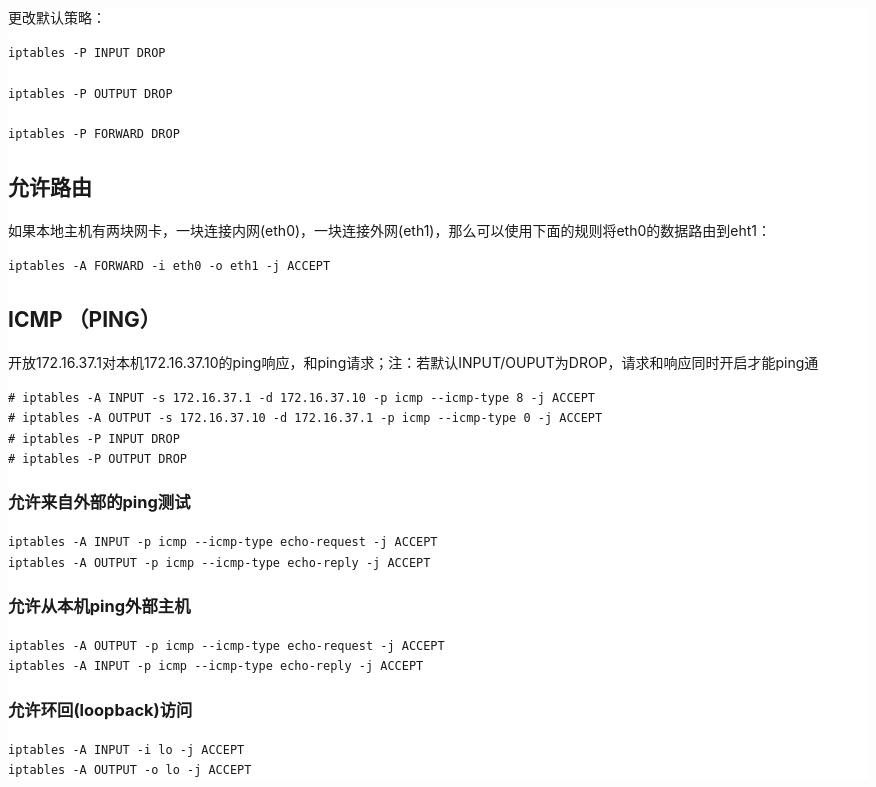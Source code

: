 更改默认策略：

```
iptables -P INPUT DROP

iptables -P OUTPUT DROP

iptables -P FORWARD DROP
```





## 允许路由

如果本地主机有两块网卡，一块连接内网(eth0)，一块连接外网(eth1)，那么可以使用下面的规则将eth0的数据路由到eht1：

```
iptables -A FORWARD -i eth0 -o eth1 -j ACCEPT
```



## ICMP （PING）

开放172.16.37.1对本机172.16.37.10的ping响应，和ping请求；注：若默认INPUT/OUPUT为DROP，请求和响应同时开启才能ping通

```
# iptables -A INPUT -s 172.16.37.1 -d 172.16.37.10 -p icmp --icmp-type 8 -j ACCEPT
# iptables -A OUTPUT -s 172.16.37.10 -d 172.16.37.1 -p icmp --icmp-type 0 -j ACCEPT
# iptables -P INPUT DROP
# iptables -P OUTPUT DROP
```



### 允许来自外部的ping测试

```
iptables -A INPUT -p icmp --icmp-type echo-request -j ACCEPT
iptables -A OUTPUT -p icmp --icmp-type echo-reply -j ACCEPT
```



### 允许从本机ping外部主机

```
iptables -A OUTPUT -p icmp --icmp-type echo-request -j ACCEPT
iptables -A INPUT -p icmp --icmp-type echo-reply -j ACCEPT
```



### 允许环回(loopback)访问

```
iptables -A INPUT -i lo -j ACCEPT
iptables -A OUTPUT -o lo -j ACCEPT
```
